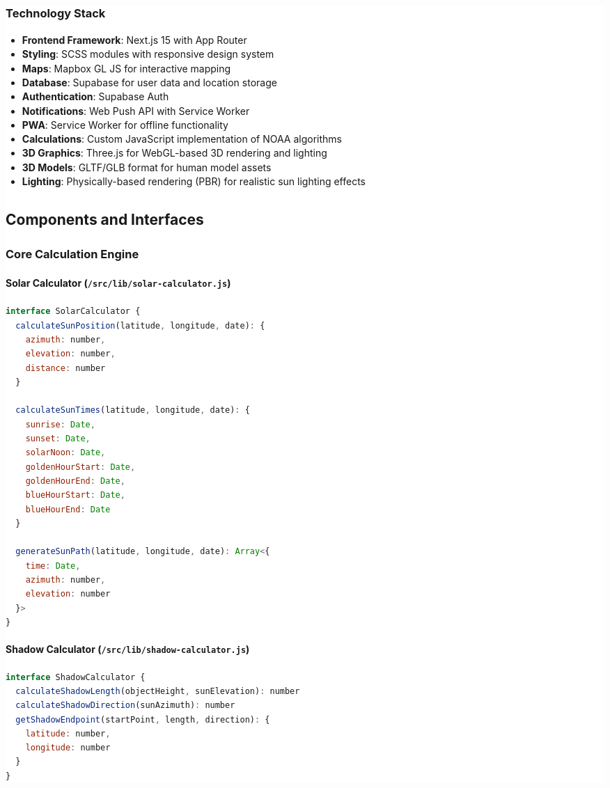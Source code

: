 ### Technology Stack

- **Frontend Framework**: Next.js 15 with App Router
- **Styling**: SCSS modules with responsive design system
- **Maps**: Mapbox GL JS for interactive mapping
- **Database**: Supabase for user data and location storage
- **Authentication**: Supabase Auth
- **Notifications**: Web Push API with Service Worker
- **PWA**: Service Worker for offline functionality
- **Calculations**: Custom JavaScript implementation of NOAA algorithms
- **3D Graphics**: Three.js for WebGL-based 3D rendering and lighting
- **3D Models**: GLTF/GLB format for human model assets
- **Lighting**: Physically-based rendering (PBR) for realistic sun lighting effects

## Components and Interfaces

### Core Calculation Engine

#### Solar Calculator (`/src/lib/solar-calculator.js`)
```javascript
interface SolarCalculator {
  calculateSunPosition(latitude, longitude, date): {
    azimuth: number,
    elevation: number,
    distance: number
  }
  
  calculateSunTimes(latitude, longitude, date): {
    sunrise: Date,
    sunset: Date,
    solarNoon: Date,
    goldenHourStart: Date,
    goldenHourEnd: Date,
    blueHourStart: Date,
    blueHourEnd: Date
  }
  
  generateSunPath(latitude, longitude, date): Array<{
    time: Date,
    azimuth: number,
    elevation: number
  }>
}
```

#### Shadow Calculator (`/src/lib/shadow-calculator.js`)
```javascript
interface ShadowCalculator {
  calculateShadowLength(objectHeight, sunElevation): number
  calculateShadowDirection(sunAzimuth): number
  getShadowEndpoint(startPoint, length, direction): {
    latitude: number,
    longitude: number
  }
}
```
